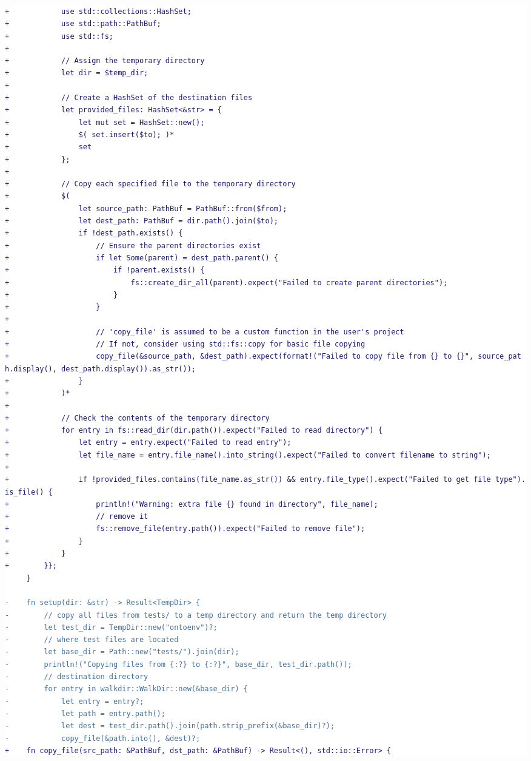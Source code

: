 ```diff
+            use std::collections::HashSet;
+            use std::path::PathBuf;
+            use std::fs;
+
+            // Assign the temporary directory
+            let dir = $temp_dir;
+
+            // Create a HashSet of the destination files
+            let provided_files: HashSet<&str> = {
+                let mut set = HashSet::new();
+                $( set.insert($to); )*
+                set
+            };
+
+            // Copy each specified file to the temporary directory
+            $(
+                let source_path: PathBuf = PathBuf::from($from);
+                let dest_path: PathBuf = dir.path().join($to);
+                if !dest_path.exists() {
+                    // Ensure the parent directories exist
+                    if let Some(parent) = dest_path.parent() {
+                        if !parent.exists() {
+                            fs::create_dir_all(parent).expect("Failed to create parent directories");
+                        }
+                    }
+
+                    // 'copy_file' is assumed to be a custom function in the user's project
+                    // If not, consider using std::fs::copy for basic file copying
+                    copy_file(&source_path, &dest_path).expect(format!("Failed to copy file from {} to {}", source_path.display(), dest_path.display()).as_str());
+                }
+            )*
+
+            // Check the contents of the temporary directory
+            for entry in fs::read_dir(dir.path()).expect("Failed to read directory") {
+                let entry = entry.expect("Failed to read entry");
+                let file_name = entry.file_name().into_string().expect("Failed to convert filename to string");
+
+                if !provided_files.contains(file_name.as_str()) && entry.file_type().expect("Failed to get file type").is_file() {
+                    println!("Warning: extra file {} found in directory", file_name);
+                    // remove it
+                    fs::remove_file(entry.path()).expect("Failed to remove file");
+                }
+            }
+        }};
     }
 
-    fn setup(dir: &str) -> Result<TempDir> {
-        // copy all files from tests/ to a temp directory and return the temp directory
-        let test_dir = TempDir::new("ontoenv")?;
-        // where test files are located
-        let base_dir = Path::new("tests/").join(dir);
-        println!("Copying files from {:?} to {:?}", base_dir, test_dir.path());
-        // destination directory
-        for entry in walkdir::WalkDir::new(&base_dir) {
-            let entry = entry?;
-            let path = entry.path();
-            let dest = test_dir.path().join(path.strip_prefix(&base_dir)?);
-            copy_file(&path.into(), &dest)?;
+    fn copy_file(src_path: &PathBuf, dst_path: &PathBuf) -> Result<(), std::io::Error> {
```
